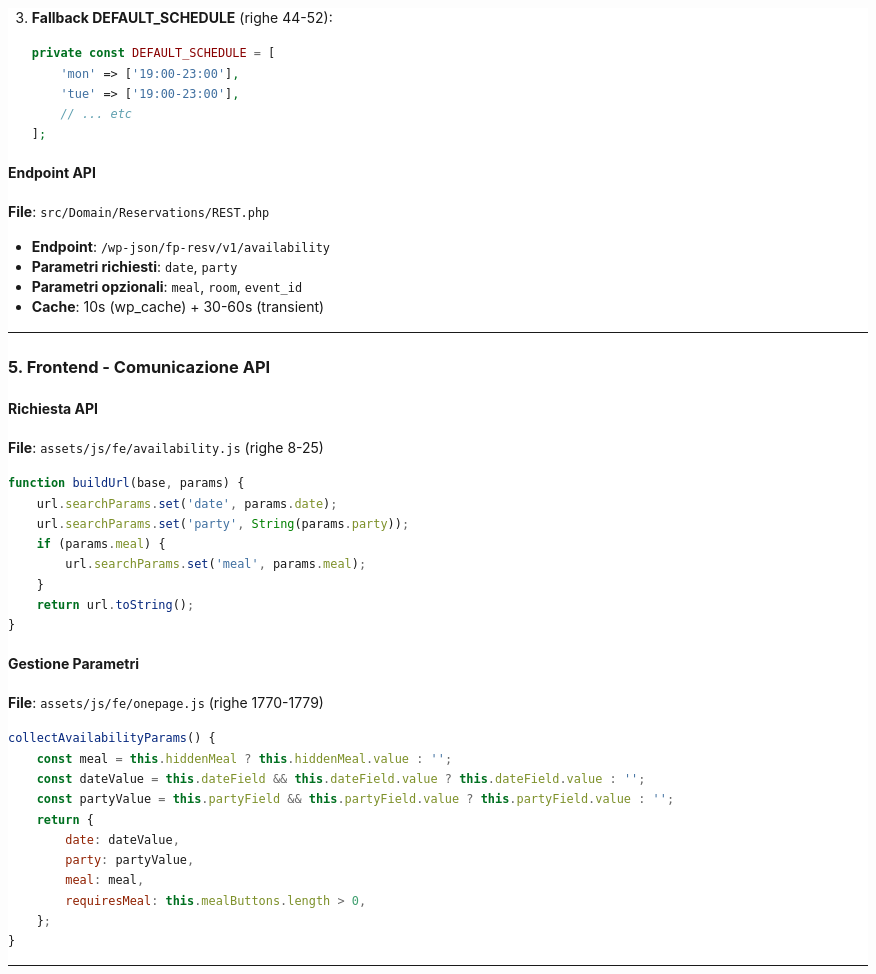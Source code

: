 3. **Fallback DEFAULT_SCHEDULE** (righe 44-52):
   ```php
   private const DEFAULT_SCHEDULE = [
       'mon' => ['19:00-23:00'],
       'tue' => ['19:00-23:00'],
       // ... etc
   ];
   ```

#### Endpoint API

**File**: `src/Domain/Reservations/REST.php`

- **Endpoint**: `/wp-json/fp-resv/v1/availability`
- **Parametri richiesti**: `date`, `party`
- **Parametri opzionali**: `meal`, `room`, `event_id`
- **Cache**: 10s (wp_cache) + 30-60s (transient)

---

### 5. Frontend - Comunicazione API

#### Richiesta API

**File**: `assets/js/fe/availability.js` (righe 8-25)

```javascript
function buildUrl(base, params) {
    url.searchParams.set('date', params.date);
    url.searchParams.set('party', String(params.party));
    if (params.meal) {
        url.searchParams.set('meal', params.meal);
    }
    return url.toString();
}
```

#### Gestione Parametri

**File**: `assets/js/fe/onepage.js` (righe 1770-1779)

```javascript
collectAvailabilityParams() {
    const meal = this.hiddenMeal ? this.hiddenMeal.value : '';
    const dateValue = this.dateField && this.dateField.value ? this.dateField.value : '';
    const partyValue = this.partyField && this.partyField.value ? this.partyField.value : '';
    return {
        date: dateValue,
        party: partyValue,
        meal: meal,
        requiresMeal: this.mealButtons.length > 0,
    };
}
```

---
